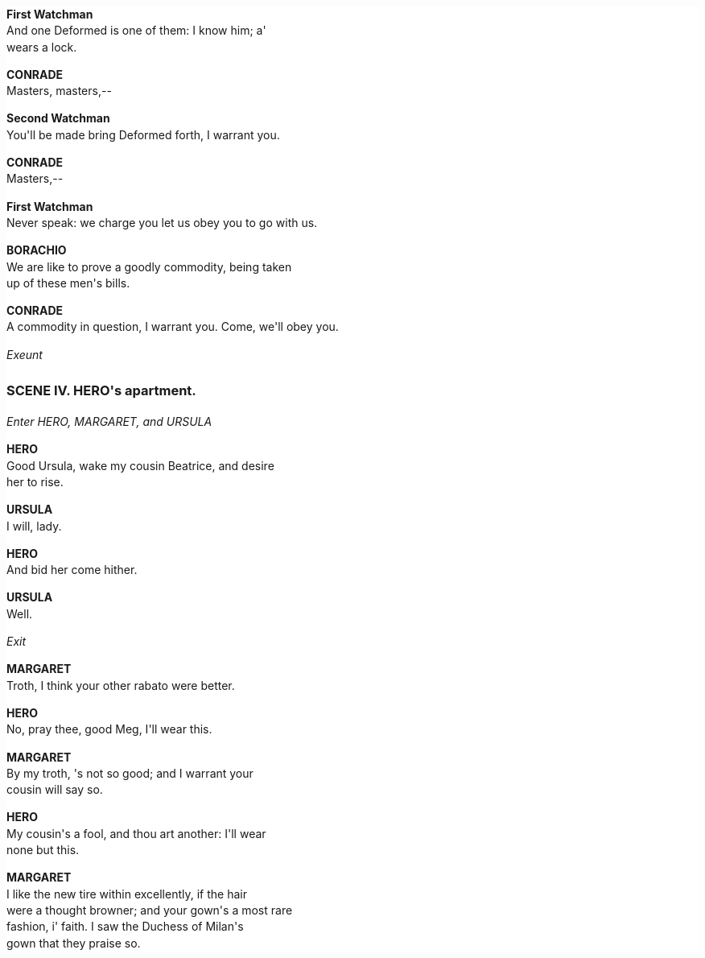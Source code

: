 **First Watchman**  
And one Deformed is one of them: I know him; a'  
wears a lock.

**CONRADE**  
Masters, masters,--

**Second Watchman**  
You'll be made bring Deformed forth, I warrant you.

**CONRADE**  
Masters,--

**First Watchman**  
Never speak: we charge you let us obey you to go with us.

**BORACHIO**  
We are like to prove a goodly commodity, being taken  
up of these men's bills.

**CONRADE**  
A commodity in question, I warrant you. Come, we'll obey you.

*Exeunt*

### SCENE IV. HERO's apartment.

*Enter HERO, MARGARET, and URSULA*

**HERO**  
Good Ursula, wake my cousin Beatrice, and desire  
her to rise.

**URSULA**  
I will, lady.

**HERO**  
And bid her come hither.

**URSULA**  
Well.

*Exit*

**MARGARET**  
Troth, I think your other rabato were better.

**HERO**  
No, pray thee, good Meg, I'll wear this.

**MARGARET**  
By my troth, 's not so good; and I warrant your  
cousin will say so.

**HERO**  
My cousin's a fool, and thou art another: I'll wear  
none but this.

**MARGARET**  
I like the new tire within excellently, if the hair  
were a thought browner; and your gown's a most rare  
fashion, i' faith. I saw the Duchess of Milan's  
gown that they praise so.
